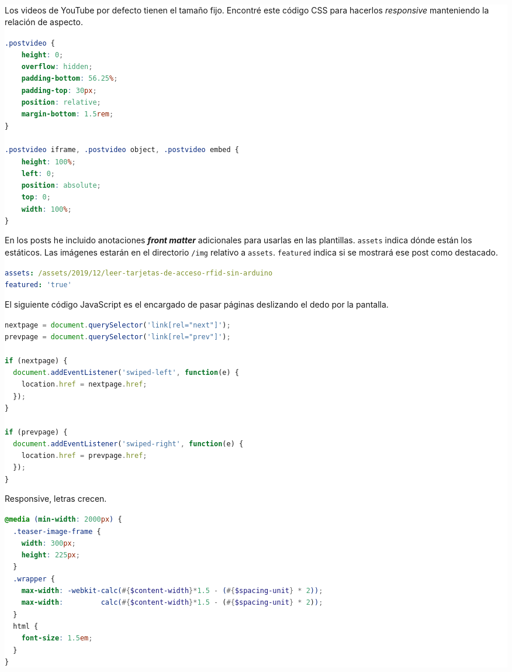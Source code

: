 Los videos de YouTube por defecto tienen el tamaño fijo. Encontré este código CSS para hacerlos *responsive* manteniendo la relación de aspecto.

```css
.postvideo {
    height: 0;
    overflow: hidden;
    padding-bottom: 56.25%;
    padding-top: 30px;
    position: relative;
    margin-bottom: 1.5rem;
}

.postvideo iframe, .postvideo object, .postvideo embed {
    height: 100%;
    left: 0;
    position: absolute;
    top: 0;
    width: 100%;
}
```

En los posts he incluido anotaciones ***front matter*** adicionales para usarlas en las plantillas. `assets` indica dónde están los estáticos. Las imágenes estarán en el directorio `/img` relativo a `assets`. `featured` indica si se mostrará ese post como destacado.

```yaml
assets: /assets/2019/12/leer-tarjetas-de-acceso-rfid-sin-arduino
featured: 'true'
```

El siguiente código JavaScript es el encargado de pasar páginas deslizando el dedo por la pantalla.

```javascript
nextpage = document.querySelector('link[rel="next"]');
prevpage = document.querySelector('link[rel="prev"]');

if (nextpage) {
  document.addEventListener('swiped-left', function(e) {
    location.href = nextpage.href;
  });
}

if (prevpage) {
  document.addEventListener('swiped-right', function(e) {
    location.href = prevpage.href;
  });
}
```



Responsive, letras crecen.

```scss
@media (min-width: 2000px) {
  .teaser-image-frame { 
    width: 300px;
    height: 225px;
  }
  .wrapper {
    max-width: -webkit-calc(#{$content-width}*1.5 - (#{$spacing-unit} * 2));
    max-width:         calc(#{$content-width}*1.5 - (#{$spacing-unit} * 2));
  }
  html {
    font-size: 1.5em;
  }
}
```
